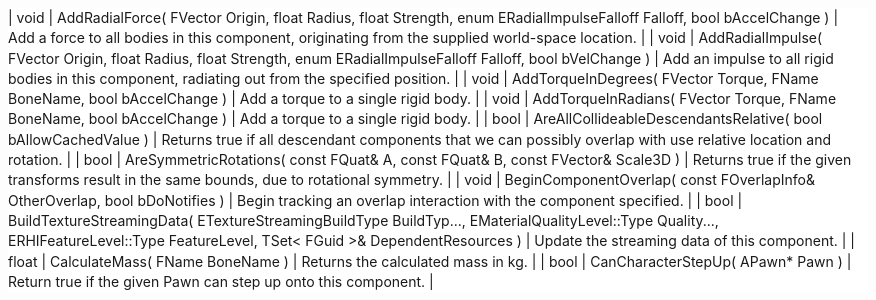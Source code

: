 | void            | AddRadialForce( FVector Origin, float Radius, float Strength, enum ERadialImpulseFalloff Falloff, bool bAccelChange )                                                                                                                         | Add a force to all bodies in this component, originating from the supplied world-space location.                                                                                                                                                                                              |
| void            | AddRadialImpulse( FVector Origin, float Radius, float Strength, enum ERadialImpulseFalloff Falloff, bool bVelChange )                                                                                                                         | Add an impulse to all rigid bodies in this component, radiating out from the specified position.                                                                                                                                                                                              |
| void            | AddTorqueInDegrees( FVector Torque, FName BoneName, bool bAccelChange )                                                                                                                                                                       | Add a torque to a single rigid body.                                                                                                                                                                                                                                                          |
| void            | AddTorqueInRadians( FVector Torque, FName BoneName, bool bAccelChange )                                                                                                                                                                       | Add a torque to a single rigid body.                                                                                                                                                                                                                                                          |
| bool            | AreAllCollideableDescendantsRelative( bool bAllowCachedValue )                                                                                                                                                                                | Returns true if all descendant components that we can possibly overlap with use relative location and rotation.                                                                                                                                                                               |
| bool            | AreSymmetricRotations( const FQuat& A, const FQuat& B, const FVector& Scale3D )                                                                                                                                                               | Returns true if the given transforms result in the same bounds, due to rotational symmetry.                                                                                                                                                                                                   |
| void            | BeginComponentOverlap( const FOverlapInfo& OtherOverlap, bool bDoNotifies )                                                                                                                                                                   | Begin tracking an overlap interaction with the component specified.                                                                                                                                                                                                                           |
| bool            | BuildTextureStreamingData( ETextureStreamingBuildType BuildTyp..., EMaterialQualityLevel::Type Quality..., ERHIFeatureLevel::Type FeatureLevel, TSet< FGuid >& DependentResources )                                                           | Update the streaming data of this component.                                                                                                                                                                                                                                                  |
| float           | CalculateMass( FName BoneName )                                                                                                                                                                                                               | Returns the calculated mass in kg.                                                                                                                                                                                                                                                            |
| bool            | CanCharacterStepUp( APawn\* Pawn )                                                                                                                                                                                                            | Return true if the given Pawn can step up onto this component.                                                                                                                                                                                                                                |